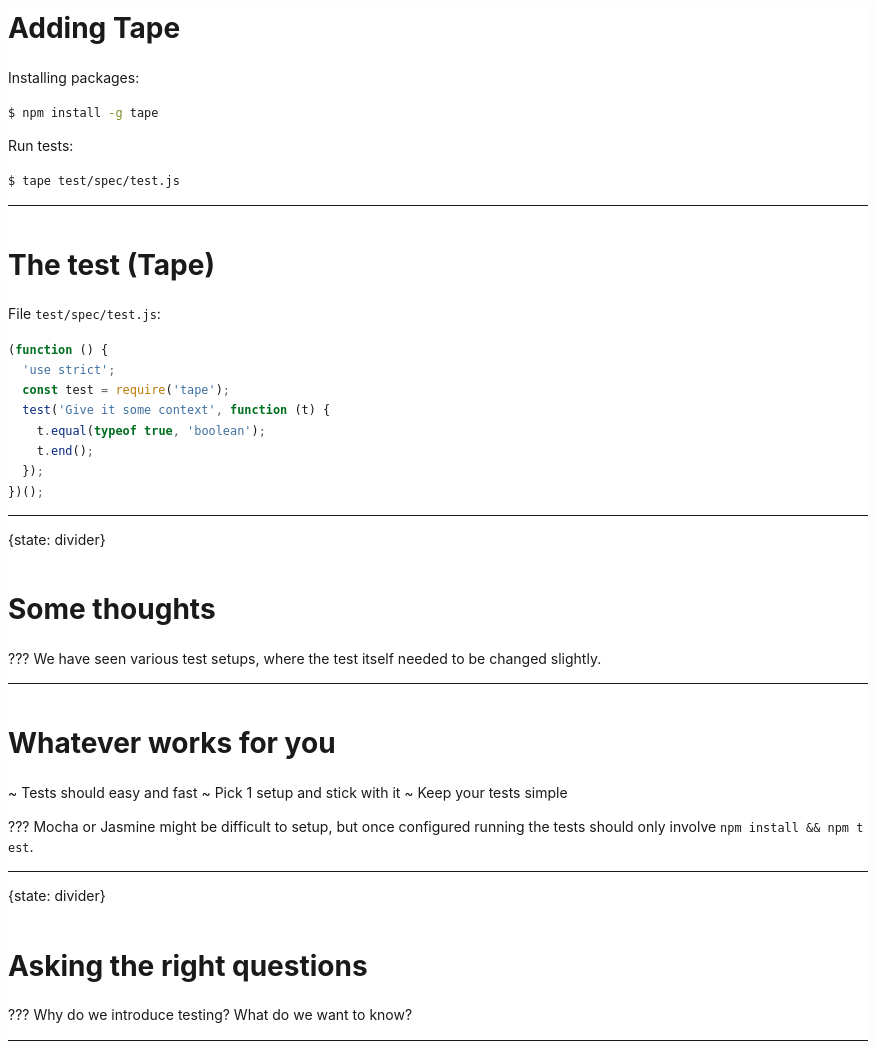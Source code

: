 # Adding Tape
Installing packages:
```bash
$ npm install -g tape
```

Run tests:
```bash
$ tape test/spec/test.js
```

---
# The test (Tape)
File `test/spec/test.js`:
```js
(function () {
  'use strict';
  const test = require('tape');
  test('Give it some context', function (t) {
    t.equal(typeof true, 'boolean');
    t.end();
  });
})();
```

---
{state: divider}
# Some thoughts

???
We have seen various test setups, where the test itself needed to be changed slightly.

---
# Whatever works for you
~ Tests should easy and fast
~ Pick 1 setup and stick with it
~ Keep your tests simple

???
Mocha or Jasmine might be difficult to setup, but once configured running the tests should only involve `npm install && npm test`.

---
{state: divider}
# Asking the right questions

???
Why do we introduce testing? What do we want to know?

---
